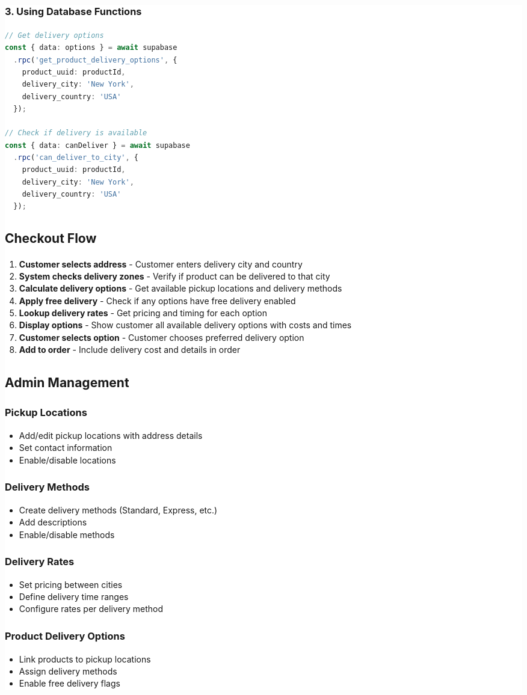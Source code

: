 ### 3. Using Database Functions

```typescript
// Get delivery options
const { data: options } = await supabase
  .rpc('get_product_delivery_options', {
    product_uuid: productId,
    delivery_city: 'New York',
    delivery_country: 'USA'
  });

// Check if delivery is available
const { data: canDeliver } = await supabase
  .rpc('can_deliver_to_city', {
    product_uuid: productId,
    delivery_city: 'New York',
    delivery_country: 'USA'
  });
```

## Checkout Flow

1. **Customer selects address** - Customer enters delivery city and country
2. **System checks delivery zones** - Verify if product can be delivered to that city
3. **Calculate delivery options** - Get available pickup locations and delivery methods
4. **Apply free delivery** - Check if any options have free delivery enabled
5. **Lookup delivery rates** - Get pricing and timing for each option
6. **Display options** - Show customer all available delivery options with costs and times
7. **Customer selects option** - Customer chooses preferred delivery option
8. **Add to order** - Include delivery cost and details in order

## Admin Management

### Pickup Locations
- Add/edit pickup locations with address details
- Set contact information
- Enable/disable locations

### Delivery Methods
- Create delivery methods (Standard, Express, etc.)
- Add descriptions
- Enable/disable methods

### Delivery Rates
- Set pricing between cities
- Define delivery time ranges
- Configure rates per delivery method

### Product Delivery Options
- Link products to pickup locations
- Assign delivery methods
- Enable free delivery flags
